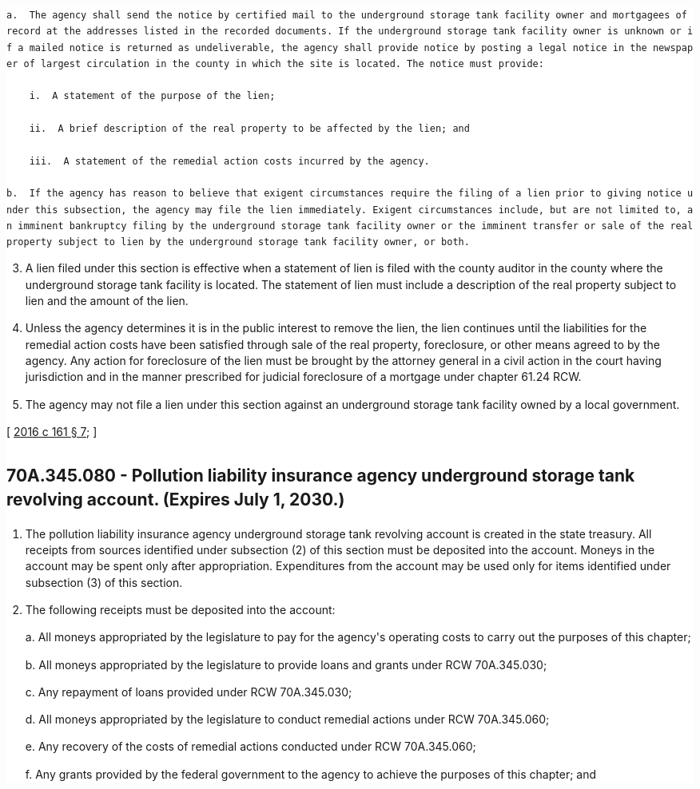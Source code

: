     a.  The agency shall send the notice by certified mail to the underground storage tank facility owner and mortgagees of record at the addresses listed in the recorded documents. If the underground storage tank facility owner is unknown or if a mailed notice is returned as undeliverable, the agency shall provide notice by posting a legal notice in the newspaper of largest circulation in the county in which the site is located. The notice must provide:

        i.  A statement of the purpose of the lien;

        ii.  A brief description of the real property to be affected by the lien; and

        iii.  A statement of the remedial action costs incurred by the agency.

    b.  If the agency has reason to believe that exigent circumstances require the filing of a lien prior to giving notice under this subsection, the agency may file the lien immediately. Exigent circumstances include, but are not limited to, an imminent bankruptcy filing by the underground storage tank facility owner or the imminent transfer or sale of the real property subject to lien by the underground storage tank facility owner, or both.

3. A lien filed under this section is effective when a statement of lien is filed with the county auditor in the county where the underground storage tank facility is located. The statement of lien must include a description of the real property subject to lien and the amount of the lien.

4. Unless the agency determines it is in the public interest to remove the lien, the lien continues until the liabilities for the remedial action costs have been satisfied through sale of the real property, foreclosure, or other means agreed to by the agency. Any action for foreclosure of the lien must be brought by the attorney general in a civil action in the court having jurisdiction and in the manner prescribed for judicial foreclosure of a mortgage under chapter 61.24 RCW.

5. The agency may not file a lien under this section against an underground storage tank facility owned by a local government.

\[ [2016 c 161 § 7](http://lawfilesext.leg.wa.gov/biennium/2015-16/Pdf/Bills/Session%20Laws/House/2357-S.SL.pdf?cite=2016%20c%20161%20§%207); \]

## 70A.345.080 - Pollution liability insurance agency underground storage tank revolving account. (Expires July 1, 2030.)
1. The pollution liability insurance agency underground storage tank revolving account is created in the state treasury. All receipts from sources identified under subsection (2) of this section must be deposited into the account. Moneys in the account may be spent only after appropriation. Expenditures from the account may be used only for items identified under subsection (3) of this section.

2. The following receipts must be deposited into the account:

    a.  All moneys appropriated by the legislature to pay for the agency's operating costs to carry out the purposes of this chapter;

    b.  All moneys appropriated by the legislature to provide loans and grants under RCW 70A.345.030;

    c.  Any repayment of loans provided under RCW 70A.345.030;

    d.  All moneys appropriated by the legislature to conduct remedial actions under RCW 70A.345.060;

    e.  Any recovery of the costs of remedial actions conducted under RCW 70A.345.060;

    f.  Any grants provided by the federal government to the agency to achieve the purposes of this chapter; and
